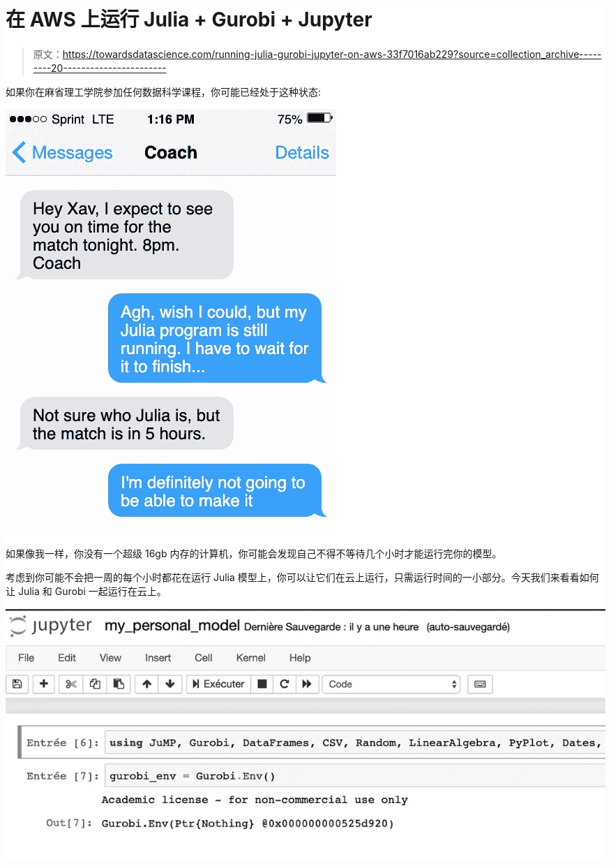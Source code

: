 # 在 AWS 上运行 Julia + Gurobi + Jupyter

> 原文：<https://towardsdatascience.com/running-julia-gurobi-jupyter-on-aws-33f7016ab229?source=collection_archive---------20----------------------->

如果你在麻省理工学院参加任何数据科学课程，你可能已经处于这种状态:

![](img/7ed5a363bd16d8640dd6c87fe70deddb.png)

如果像我一样，你没有一个超级 16gb 内存的计算机，你可能会发现自己不得不等待几个小时才能运行完你的模型。

考虑到你可能不会把一周的每个小时都花在运行 Julia 模型上，你可以让它们在云上运行，只需运行时间的一小部分。今天我们来看看如何让 Julia 和 Gurobi 一起运行在云上。

![](img/cece4cff322c04a8674416de80f49921.png)
